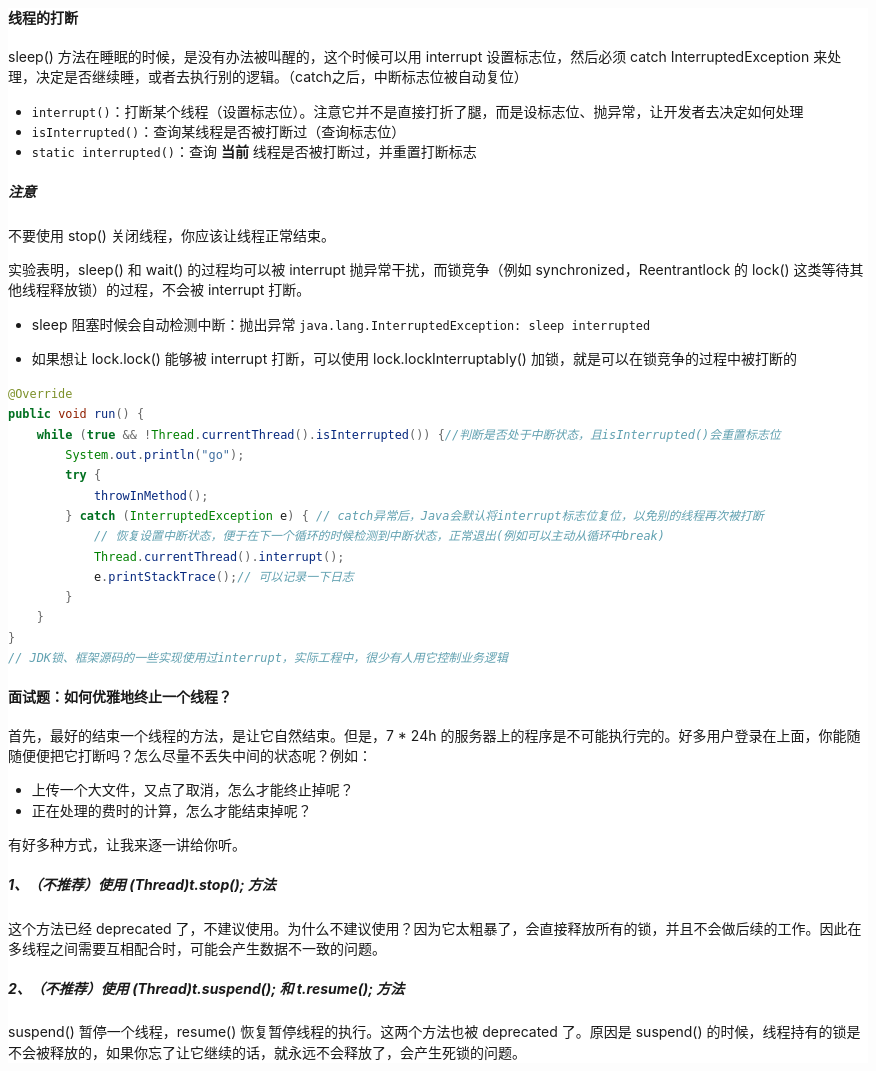 #### 线程的打断

sleep() 方法在睡眠的时候，是没有办法被叫醒的，这个时候可以用 interrupt 设置标志位，然后必须 catch InterruptedException 来处理，决定是否继续睡，或者去执行别的逻辑。（catch之后，中断标志位被自动复位）

- `interrupt()`：打断某个线程（设置标志位）。注意它并不是直接打折了腿，而是设标志位、抛异常，让开发者去决定如何处理
- `isInterrupted()`：查询某线程是否被打断过（查询标志位）
- `static interrupted()`：查询 **当前** 线程是否被打断过，并重置打断标志

##### 注意

不要使用 stop() 关闭线程，你应该让线程正常结束。

实验表明，sleep() 和 wait() 的过程均可以被 interrupt 抛异常干扰，而锁竞争（例如 synchronized，Reentrantlock 的 lock() 这类等待其他线程释放锁）的过程，不会被 interrupt 打断。

- sleep 阻塞时候会自动检测中断：抛出异常 `java.lang.InterruptedException: sleep interrupted`

- 如果想让 lock.lock() 能够被 interrupt 打断，可以使用 lock.lockInterruptably() 加锁，就是可以在锁竞争的过程中被打断的

```java
@Override
public void run() {
    while (true && !Thread.currentThread().isInterrupted()) {//判断是否处于中断状态，且isInterrupted()会重置标志位
        System.out.println("go");
        try {
            throwInMethod();
        } catch (InterruptedException e) { // catch异常后，Java会默认将interrupt标志位复位，以免别的线程再次被打断
            // 恢复设置中断状态，便于在下一个循环的时候检测到中断状态，正常退出(例如可以主动从循环中break)
            Thread.currentThread().interrupt();
            e.printStackTrace();// 可以记录一下日志
        }
    }
}
// JDK锁、框架源码的一些实现使用过interrupt，实际工程中，很少有人用它控制业务逻辑
```





#### 面试题：如何优雅地终止一个线程？

首先，最好的结束一个线程的方法，是让它自然结束。但是，7 * 24h 的服务器上的程序是不可能执行完的。好多用户登录在上面，你能随随便便把它打断吗？怎么尽量不丢失中间的状态呢？例如：

- 上传一个大文件，又点了取消，怎么才能终止掉呢？
- 正在处理的费时的计算，怎么才能结束掉呢？

有好多种方式，让我来逐一讲给你听。

##### 1、（不推荐）使用 (Thread)t.stop(); 方法

这个方法已经 deprecated 了，不建议使用。为什么不建议使用？因为它太粗暴了，会直接释放所有的锁，并且不会做后续的工作。因此在多线程之间需要互相配合时，可能会产生数据不一致的问题。

##### 2、（不推荐）使用 (Thread)t.suspend(); 和 t.resume(); 方法

suspend() 暂停一个线程，resume() 恢复暂停线程的执行。这两个方法也被 deprecated 了。原因是 suspend() 的时候，线程持有的锁是不会被释放的，如果你忘了让它继续的话，就永远不会释放了，会产生死锁的问题。
